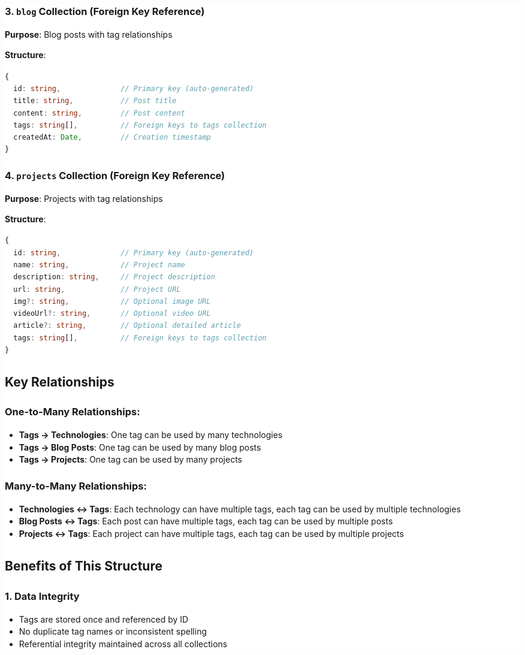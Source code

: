 ### 3. **`blog` Collection** (Foreign Key Reference)
**Purpose**: Blog posts with tag relationships

**Structure**:
```typescript
{
  id: string,              // Primary key (auto-generated)
  title: string,           // Post title
  content: string,         // Post content
  tags: string[],          // Foreign keys to tags collection
  createdAt: Date,         // Creation timestamp
}
```

### 4. **`projects` Collection** (Foreign Key Reference)
**Purpose**: Projects with tag relationships

**Structure**:
```typescript
{
  id: string,              // Primary key (auto-generated)
  name: string,            // Project name
  description: string,     // Project description
  url: string,             // Project URL
  img?: string,            // Optional image URL
  videoUrl?: string,       // Optional video URL
  article?: string,        // Optional detailed article
  tags: string[],          // Foreign keys to tags collection
}
```

## Key Relationships

### One-to-Many Relationships:
- **Tags → Technologies**: One tag can be used by many technologies
- **Tags → Blog Posts**: One tag can be used by many blog posts
- **Tags → Projects**: One tag can be used by many projects

### Many-to-Many Relationships:
- **Technologies ↔ Tags**: Each technology can have multiple tags, each tag can be used by multiple technologies
- **Blog Posts ↔ Tags**: Each post can have multiple tags, each tag can be used by multiple posts
- **Projects ↔ Tags**: Each project can have multiple tags, each tag can be used by multiple projects

## Benefits of This Structure

### 1. **Data Integrity**
- Tags are stored once and referenced by ID
- No duplicate tag names or inconsistent spelling
- Referential integrity maintained across all collections
